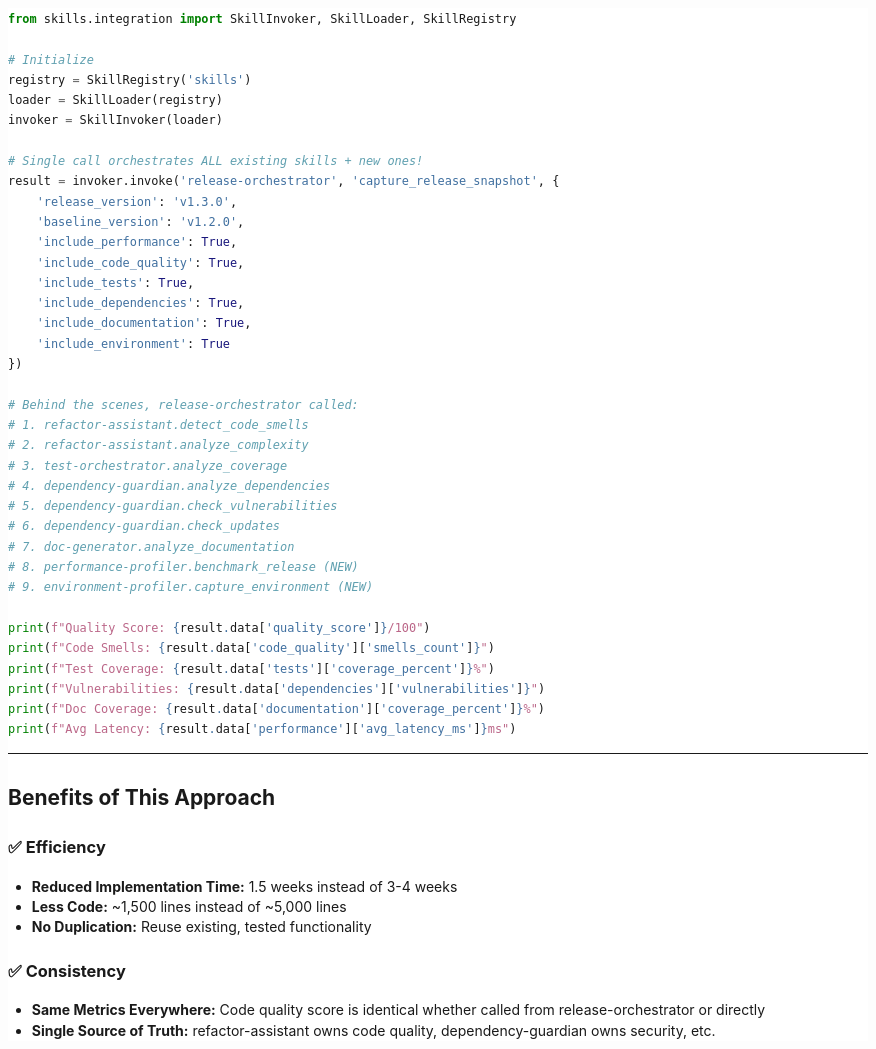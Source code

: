 ```python
from skills.integration import SkillInvoker, SkillLoader, SkillRegistry

# Initialize
registry = SkillRegistry('skills')
loader = SkillLoader(registry)
invoker = SkillInvoker(loader)

# Single call orchestrates ALL existing skills + new ones!
result = invoker.invoke('release-orchestrator', 'capture_release_snapshot', {
    'release_version': 'v1.3.0',
    'baseline_version': 'v1.2.0',
    'include_performance': True,
    'include_code_quality': True,
    'include_tests': True,
    'include_dependencies': True,
    'include_documentation': True,
    'include_environment': True
})

# Behind the scenes, release-orchestrator called:
# 1. refactor-assistant.detect_code_smells
# 2. refactor-assistant.analyze_complexity
# 3. test-orchestrator.analyze_coverage
# 4. dependency-guardian.analyze_dependencies
# 5. dependency-guardian.check_vulnerabilities
# 6. dependency-guardian.check_updates
# 7. doc-generator.analyze_documentation
# 8. performance-profiler.benchmark_release (NEW)
# 9. environment-profiler.capture_environment (NEW)

print(f"Quality Score: {result.data['quality_score']}/100")
print(f"Code Smells: {result.data['code_quality']['smells_count']}")
print(f"Test Coverage: {result.data['tests']['coverage_percent']}%")
print(f"Vulnerabilities: {result.data['dependencies']['vulnerabilities']}")
print(f"Doc Coverage: {result.data['documentation']['coverage_percent']}%")
print(f"Avg Latency: {result.data['performance']['avg_latency_ms']}ms")
```

---

## Benefits of This Approach

### ✅ Efficiency
- **Reduced Implementation Time:** 1.5 weeks instead of 3-4 weeks
- **Less Code:** ~1,500 lines instead of ~5,000 lines
- **No Duplication:** Reuse existing, tested functionality

### ✅ Consistency
- **Same Metrics Everywhere:** Code quality score is identical whether called from release-orchestrator or directly
- **Single Source of Truth:** refactor-assistant owns code quality, dependency-guardian owns security, etc.
